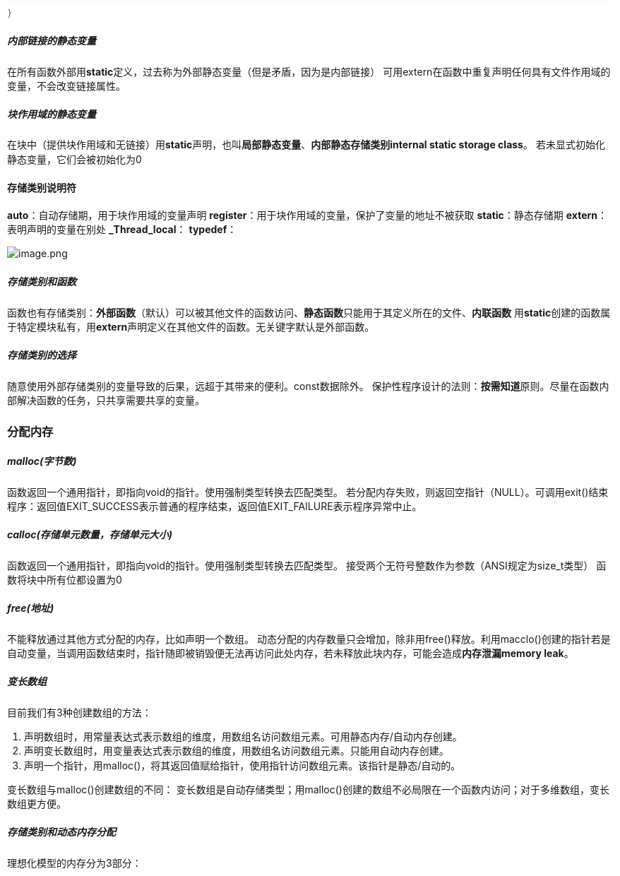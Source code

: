 ```c
}
```
##### 内部链接的静态变量
在所有函数外部用**static**定义，过去称为外部静态变量（但是矛盾，因为是内部链接）
可用extern在函数中重复声明任何具有文件作用域的变量，不会改变链接属性。
##### 块作用域的静态变量
在块中（提供块作用域和无链接）用**static**声明，也叫**局部静态变量**、**内部静态存储类别internal static storage class**。
若未显式初始化静态变量，它们会被初始化为0

#### 存储类别说明符
**auto**：自动存储期，用于块作用域的变量声明
**register**：用于块作用域的变量，保护了变量的地址不被获取
**static**：静态存储期
**extern**：表明声明的变量在别处
**_Thread_local**：
**typedef**：

![image.png](https://cdn.nlark.com/yuque/0/2022/png/25729887/1668069038906-16246427-e2cc-4e85-b3ff-0a430ef9ba5d.png#clientId=uf55f0ca6-ba58-4&crop=0&crop=0&crop=1&crop=1&from=paste&height=533&id=u5b2864a0&margin=%5Bobject%20Object%5D&name=image.png&originHeight=799&originWidth=1448&originalType=binary&ratio=1&rotation=0&showTitle=false&size=1752958&status=done&style=stroke&taskId=u495c7bd8-d7e9-4af9-b5f2-851b83932ca&title=&width=965.3333333333334)

##### 存储类别和函数
函数也有存储类别：**外部函数**（默认）可以被其他文件的函数访问、**静态函数**只能用于其定义所在的文件、**内联函数**
用**static**创建的函数属于特定模块私有，用**extern**声明定义在其他文件的函数。无关键字默认是外部函数。
##### 存储类别的选择
随意使用外部存储类别的变量导致的后果，远超于其带来的便利。const数据除外。
保护性程序设计的法则：**按需知道**原则。尽量在函数内部解决函数的任务，只共享需要共享的变量。

### 分配内存
##### malloc(字节数)
函数返回一个通用指针，即指向void的指针。使用强制类型转换去匹配类型。
若分配内存失败，则返回空指针（NULL）。可调用exit()结束程序：返回值EXIT_SUCCESS表示普通的程序结束，返回值EXIT_FAILURE表示程序异常中止。
##### calloc(存储单元数量，存储单元大小)
函数返回一个通用指针，即指向void的指针。使用强制类型转换去匹配类型。
接受两个无符号整数作为参数（ANSI规定为size_t类型）
函数将块中所有位都设置为0
##### free(地址)
不能释放通过其他方式分配的内存，比如声明一个数组。
动态分配的内存数量只会增加，除非用free()释放。利用macclo()创建的指针若是自动变量，当调用函数结束时，指针随即被销毁便无法再访问此处内存，若未释放此块内存，可能会造成**内存泄漏memory leak**。
##### 变长数组
目前我们有3种创建数组的方法：

1. 声明数组时，用常量表达式表示数组的维度，用数组名访问数组元素。可用静态内存/自动内存创建。
2. 声明变长数组时，用变量表达式表示数组的维度，用数组名访问数组元素。只能用自动内存创建。
3. 声明一个指针，用malloc()，将其返回值赋给指针，使用指针访问数组元素。该指针是静态/自动的。

变长数组与malloc()创建数组的不同：
变长数组是自动存储类型；用malloc()创建的数组不必局限在一个函数内访问；对于多维数组，变长数组更方便。
##### 存储类别和动态内存分配
理想化模型的内存分为3部分：
